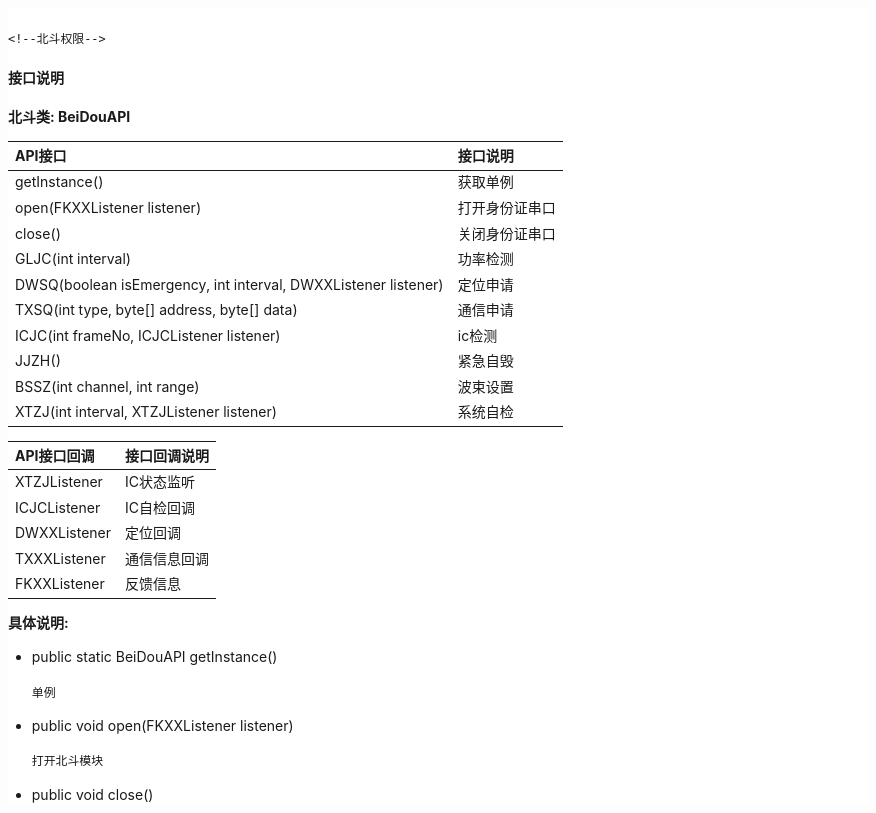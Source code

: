```

<!--北斗权限-->

```

#### 接口说明

**北斗类: BeiDouAPI**


| API接口 | 接口说明 |
| :----- | :---- |
| getInstance() | 获取单例 |
| open(FKXXListener listener) | 打开身份证串口 |
| close() | 关闭身份证串口 |
| GLJC(int interval) | 功率检测 |
| DWSQ(boolean isEmergency, int interval, DWXXListener listener) |定位申请 |
|TXSQ(int type, byte[] address, byte[] data)|通信申请|
|ICJC(int frameNo, ICJCListener listener)|ic检测|
|JJZH()|紧急自毁|
|BSSZ(int channel, int range)|波束设置|
|XTZJ(int interval, XTZJListener listener)|系统自检|

 | API接口回调 | 接口回调说明 |
| :----- | :---- |
| XTZJListener | IC状态监听 |
| ICJCListener |  IC自检回调 |
| DWXXListener | 定位回调 |
| TXXXListener | 通信信息回调 |
|FKXXListener|反馈信息|

**具体说明:**

- public static BeiDouAPI getInstance()

  ```
  单例
  ```
- public void open(FKXXListener listener)

    ```java
    打开北斗模块
    ```
- public void close()

